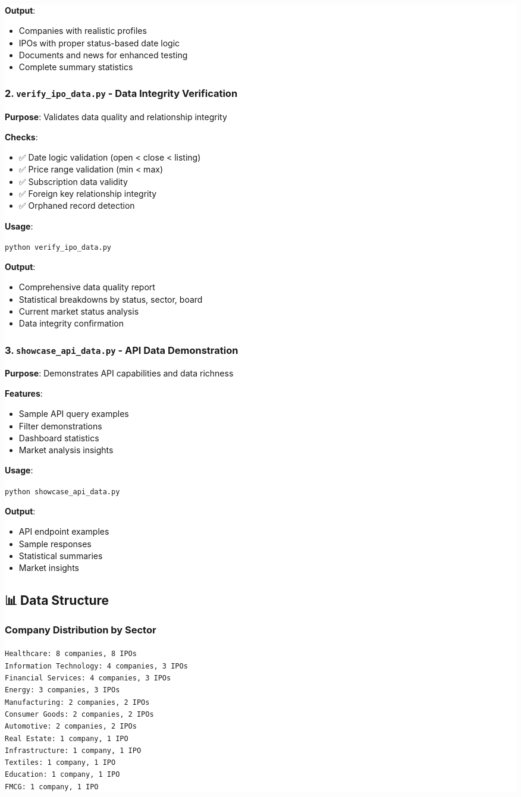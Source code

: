 **Output**: 
- Companies with realistic profiles
- IPOs with proper status-based date logic
- Documents and news for enhanced testing
- Complete summary statistics

### 2. `verify_ipo_data.py` - Data Integrity Verification

**Purpose**: Validates data quality and relationship integrity

**Checks**:
- ✅ Date logic validation (open < close < listing)
- ✅ Price range validation (min < max)
- ✅ Subscription data validity
- ✅ Foreign key relationship integrity
- ✅ Orphaned record detection

**Usage**:
```bash
python verify_ipo_data.py
```

**Output**:
- Comprehensive data quality report
- Statistical breakdowns by status, sector, board
- Current market status analysis
- Data integrity confirmation

### 3. `showcase_api_data.py` - API Data Demonstration

**Purpose**: Demonstrates API capabilities and data richness

**Features**:
- Sample API query examples
- Filter demonstrations
- Dashboard statistics
- Market analysis insights

**Usage**:
```bash
python showcase_api_data.py
```

**Output**:
- API endpoint examples
- Sample responses
- Statistical summaries
- Market insights

## 📊 Data Structure

### Company Distribution by Sector
```
Healthcare: 8 companies, 8 IPOs
Information Technology: 4 companies, 3 IPOs
Financial Services: 4 companies, 3 IPOs
Energy: 3 companies, 3 IPOs
Manufacturing: 2 companies, 2 IPOs
Consumer Goods: 2 companies, 2 IPOs
Automotive: 2 companies, 2 IPOs
Real Estate: 1 company, 1 IPO
Infrastructure: 1 company, 1 IPO
Textiles: 1 company, 1 IPO
Education: 1 company, 1 IPO
FMCG: 1 company, 1 IPO
```
